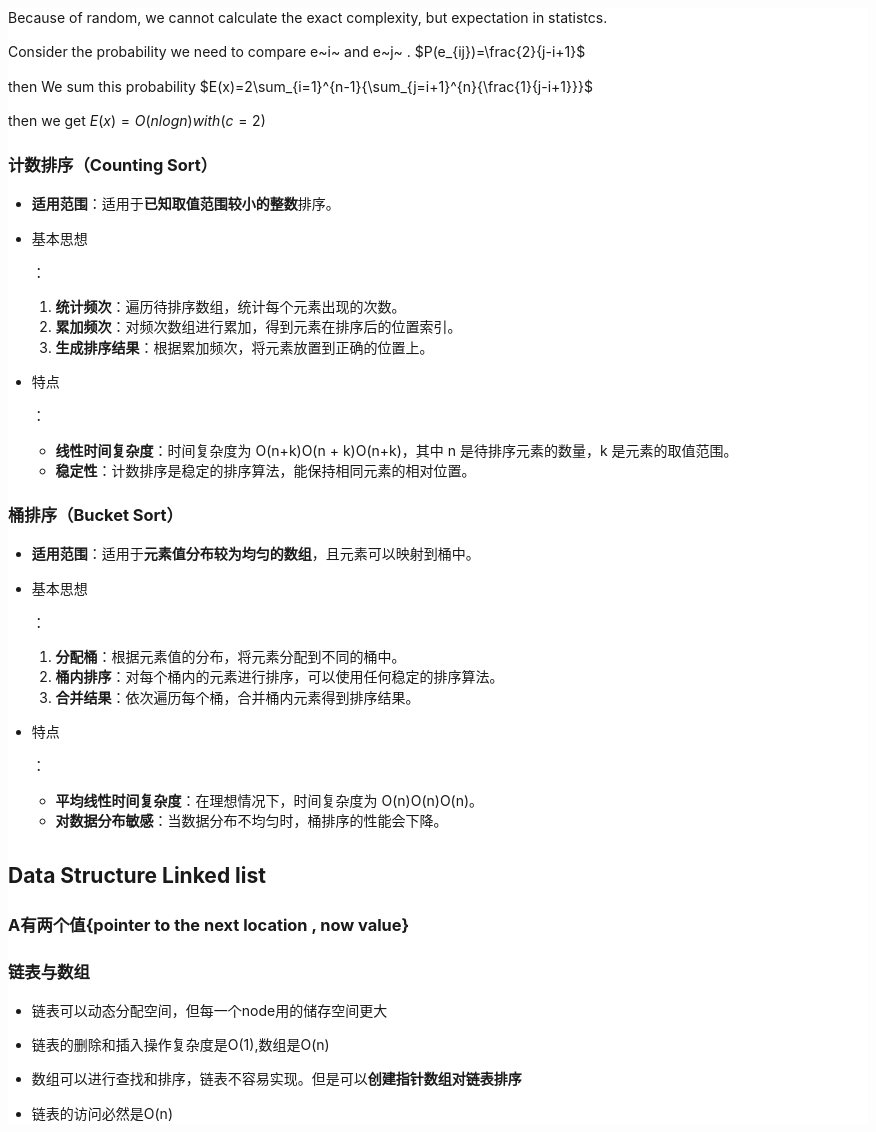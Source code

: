 Because of random, we cannot calculate the exact complexity, but expectation in statistcs.

Consider the probability we need to  compare e~i~ and e~j~ . $P(e_{ij})=\frac{2}{j-i+1}$

then We sum this probability $E(x)=2\sum_{i=1}^{n-1}{\sum_{j=i+1}^{n}{\frac{1}{j-i+1}}}$

then we get $E(x)=O(nlogn) with (c=2)$ 



### **计数排序（Counting Sort）**

- **适用范围**：适用于**已知取值范围较小的整数**排序。

- 基本思想

  ：

  1. **统计频次**：遍历待排序数组，统计每个元素出现的次数。
  2. **累加频次**：对频次数组进行累加，得到元素在排序后的位置索引。
  3. **生成排序结果**：根据累加频次，将元素放置到正确的位置上。

- 特点

  ：

  - **线性时间复杂度**：时间复杂度为 O(n+k)O(n + k)O(n+k)，其中 n 是待排序元素的数量，k 是元素的取值范围。
  - **稳定性**：计数排序是稳定的排序算法，能保持相同元素的相对位置。

### **桶排序（Bucket Sort）**

- **适用范围**：适用于**元素值分布较为均匀的数组**，且元素可以映射到桶中。

- 基本思想

  ：

  1. **分配桶**：根据元素值的分布，将元素分配到不同的桶中。
  2. **桶内排序**：对每个桶内的元素进行排序，可以使用任何稳定的排序算法。
  3. **合并结果**：依次遍历每个桶，合并桶内元素得到排序结果。

- 特点

  ：

  - **平均线性时间复杂度**：在理想情况下，时间复杂度为 O(n)O(n)O(n)。
  - **对数据分布敏感**：当数据分布不均匀时，桶排序的性能会下降。



## **Data Structure Linked list**

### A有两个值{pointer to the next location , now value}

### **链表与数组**

* 链表可以动态分配空间，但每一个node用的储存空间更大

* 链表的删除和插入操作复杂度是O(1),数组是O(n)
* 数组可以进行查找和排序，链表不容易实现。但是可以**创建指针数组对链表排序**
* 链表的访问必然是O(n)
